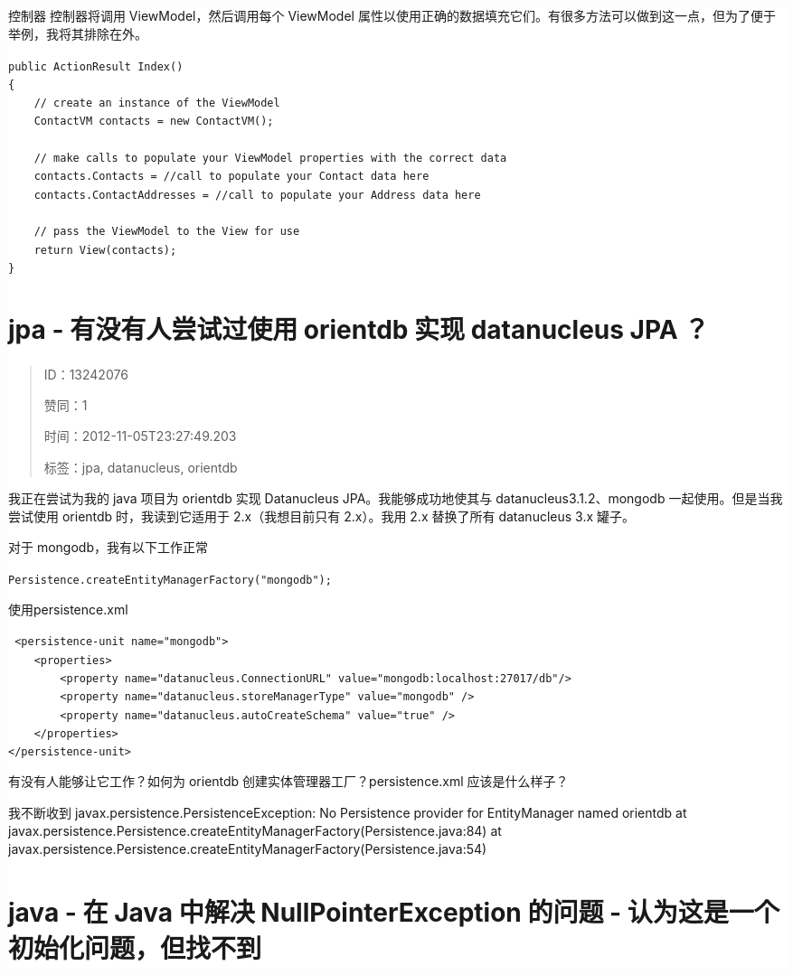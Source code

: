控制器 控制器将调用 ViewModel，然后调用每个 ViewModel 属性以使用正确的数据填充它们。有很多方法可以做到这一点，但为了便于举例，我将其排除在外。

```
public ActionResult Index()
{
    // create an instance of the ViewModel
    ContactVM contacts = new ContactVM();

    // make calls to populate your ViewModel properties with the correct data
    contacts.Contacts = //call to populate your Contact data here
    contacts.ContactAddresses = //call to populate your Address data here

    // pass the ViewModel to the View for use
    return View(contacts);
} 
```

# jpa - 有没有人尝试过使用 orientdb 实现 datanucleus JPA ？

> ID：13242076
> 
> 赞同：1
> 
> 时间：2012-11-05T23:27:49.203
> 
> 标签：jpa, datanucleus, orientdb

我正在尝试为我的 java 项目为 orientdb 实现 Datanucleus JPA。我能够成功地使其与 datanucleus3.1.2、mongodb 一起使用。但是当我尝试使用 orientdb 时，我读到它适用于 2.x（我想目前只有 2.x）。我用 2.x 替换了所有 datanucleus 3.x 罐子。

对于 mongodb，我有以下工作正常

`Persistence.createEntityManagerFactory("mongodb");`

使用persistence.xml

```
 <persistence-unit name="mongodb">
    <properties>
        <property name="datanucleus.ConnectionURL" value="mongodb:localhost:27017/db"/>
        <property name="datanucleus.storeManagerType" value="mongodb" />
        <property name="datanucleus.autoCreateSchema" value="true" />
    </properties>
</persistence-unit> 
```

有没有人能够让它工作？如何为 orientdb 创建实体管理器工厂？persistence.xml 应该是什么样子？

我不断收到 javax.persistence.PersistenceException: No Persistence provider for EntityManager named orientdb at javax.persistence.Persistence.createEntityManagerFactory(Persistence.java:84) at javax.persistence.Persistence.createEntityManagerFactory(Persistence.java:54)

# java - 在 Java 中解决 NullPointerException 的问题 - 认为这是一个初始化问题，但找不到
